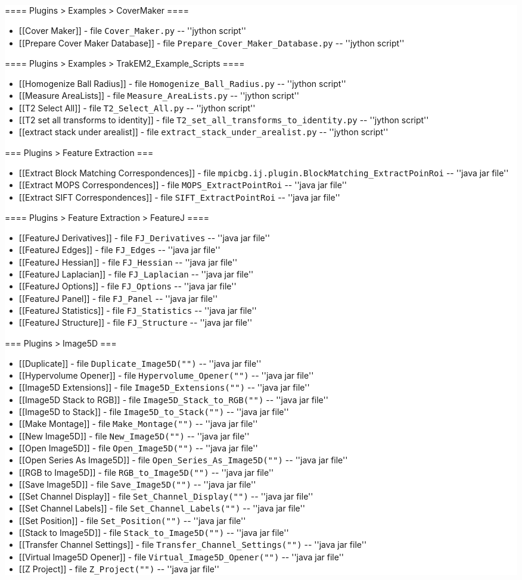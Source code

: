 ==== Plugins > Examples > CoverMaker ====

* [[Cover Maker]] - file <tt>Cover_Maker.py</tt>  -- ''jython script''
* [[Prepare Cover Maker Database]] - file <tt>Prepare_Cover_Maker_Database.py</tt>  -- ''jython script''

==== Plugins > Examples > TrakEM2_Example_Scripts ====

* [[Homogenize Ball Radius]] - file <tt>Homogenize_Ball_Radius.py</tt>  -- ''jython script''
* [[Measure AreaLists]] - file <tt>Measure_AreaLists.py</tt>  -- ''jython script''
* [[T2 Select All]] - file <tt>T2_Select_All.py</tt>  -- ''jython script''
* [[T2 set all transforms to identity]] - file <tt>T2_set_all_transforms_to_identity.py</tt>  -- ''jython script''
* [[extract stack under arealist]] - file <tt>extract_stack_under_arealist.py</tt>  -- ''jython script''


=== Plugins > Feature Extraction ===

* [[Extract Block Matching Correspondences]] - file <tt>mpicbg.ij.plugin.BlockMatching_ExtractPoinRoi</tt>  -- ''java jar file''
* [[Extract MOPS Correspondences]] - file <tt>MOPS_ExtractPointRoi</tt>  -- ''java jar file''
* [[Extract SIFT Correspondences]] - file <tt>SIFT_ExtractPointRoi</tt>  -- ''java jar file''

==== Plugins > Feature Extraction > FeatureJ ====

* [[FeatureJ Derivatives]] - file <tt>FJ_Derivatives</tt>  -- ''java jar file''
* [[FeatureJ Edges]] - file <tt>FJ_Edges</tt>  -- ''java jar file''
* [[FeatureJ Hessian]] - file <tt>FJ_Hessian</tt>  -- ''java jar file''
* [[FeatureJ Laplacian]] - file <tt>FJ_Laplacian</tt>  -- ''java jar file''
* [[FeatureJ Options]] - file <tt>FJ_Options</tt>  -- ''java jar file''
* [[FeatureJ Panel]] - file <tt>FJ_Panel</tt>  -- ''java jar file''
* [[FeatureJ Statistics]] - file <tt>FJ_Statistics</tt>  -- ''java jar file''
* [[FeatureJ Structure]] - file <tt>FJ_Structure</tt>  -- ''java jar file''


=== Plugins > Image5D ===

* [[Duplicate]] - file <tt>Duplicate_Image5D("")</tt>  -- ''java jar file''
* [[Hypervolume Opener]] - file <tt>Hypervolume_Opener("")</tt>  -- ''java jar file''
* [[Image5D Extensions]] - file <tt>Image5D_Extensions("")</tt>  -- ''java jar file''
* [[Image5D Stack to RGB]] - file <tt>Image5D_Stack_to_RGB("")</tt>  -- ''java jar file''
* [[Image5D to Stack]] - file <tt>Image5D_to_Stack("")</tt>  -- ''java jar file''
* [[Make Montage]] - file <tt>Make_Montage("")</tt>  -- ''java jar file''
* [[New Image5D]] - file <tt>New_Image5D("")</tt>  -- ''java jar file''
* [[Open Image5D]] - file <tt>Open_Image5D("")</tt>  -- ''java jar file''
* [[Open Series As Image5D]] - file <tt>Open_Series_As_Image5D("")</tt>  -- ''java jar file''
* [[RGB to Image5D]] - file <tt>RGB_to_Image5D("")</tt>  -- ''java jar file''
* [[Save Image5D]] - file <tt>Save_Image5D("")</tt>  -- ''java jar file''
* [[Set Channel Display]] - file <tt>Set_Channel_Display("")</tt>  -- ''java jar file''
* [[Set Channel Labels]] - file <tt>Set_Channel_Labels("")</tt>  -- ''java jar file''
* [[Set Position]] - file <tt>Set_Position("")</tt>  -- ''java jar file''
* [[Stack to Image5D]] - file <tt>Stack_to_Image5D("")</tt>  -- ''java jar file''
* [[Transfer Channel Settings]] - file <tt>Transfer_Channel_Settings("")</tt>  -- ''java jar file''
* [[Virtual Image5D Opener]] - file <tt>Virtual_Image5D_Opener("")</tt>  -- ''java jar file''
* [[Z Project]] - file <tt>Z_Project("")</tt>  -- ''java jar file''
